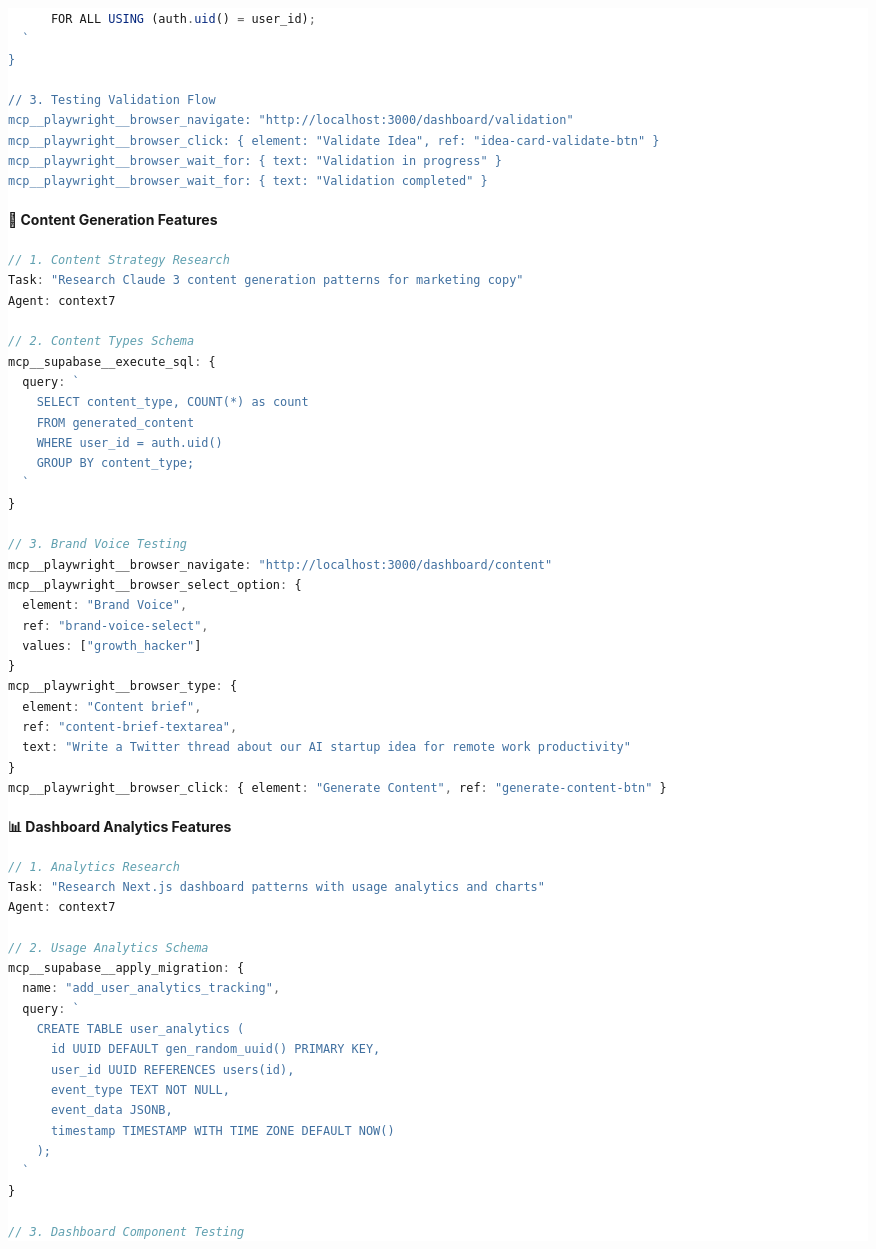 ```typescript
      FOR ALL USING (auth.uid() = user_id);
  `
}

// 3. Testing Validation Flow
mcp__playwright__browser_navigate: "http://localhost:3000/dashboard/validation"
mcp__playwright__browser_click: { element: "Validate Idea", ref: "idea-card-validate-btn" }
mcp__playwright__browser_wait_for: { text: "Validation in progress" }
mcp__playwright__browser_wait_for: { text: "Validation completed" }
```

#### 📝 Content Generation Features

```typescript
// 1. Content Strategy Research
Task: "Research Claude 3 content generation patterns for marketing copy"
Agent: context7

// 2. Content Types Schema
mcp__supabase__execute_sql: {
  query: `
    SELECT content_type, COUNT(*) as count 
    FROM generated_content 
    WHERE user_id = auth.uid() 
    GROUP BY content_type;
  `
}

// 3. Brand Voice Testing
mcp__playwright__browser_navigate: "http://localhost:3000/dashboard/content"
mcp__playwright__browser_select_option: {
  element: "Brand Voice",
  ref: "brand-voice-select", 
  values: ["growth_hacker"]
}
mcp__playwright__browser_type: {
  element: "Content brief",
  ref: "content-brief-textarea",
  text: "Write a Twitter thread about our AI startup idea for remote work productivity"
}
mcp__playwright__browser_click: { element: "Generate Content", ref: "generate-content-btn" }
```

#### 📊 Dashboard Analytics Features

```typescript
// 1. Analytics Research
Task: "Research Next.js dashboard patterns with usage analytics and charts"
Agent: context7

// 2. Usage Analytics Schema
mcp__supabase__apply_migration: {
  name: "add_user_analytics_tracking",
  query: `
    CREATE TABLE user_analytics (
      id UUID DEFAULT gen_random_uuid() PRIMARY KEY,
      user_id UUID REFERENCES users(id),
      event_type TEXT NOT NULL,
      event_data JSONB,
      timestamp TIMESTAMP WITH TIME ZONE DEFAULT NOW()
    );
  `
}

// 3. Dashboard Component Testing
```